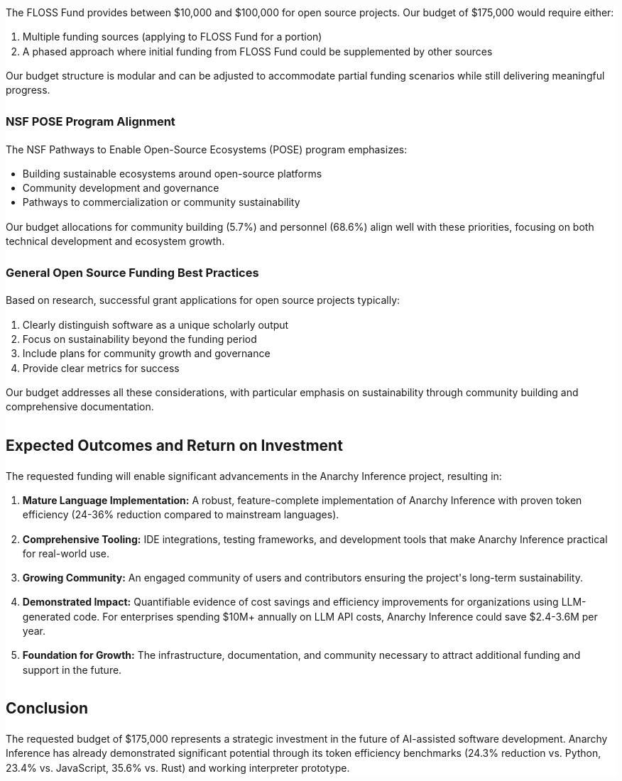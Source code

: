 The FLOSS Fund provides between $10,000 and $100,000 for open source projects. Our budget of $175,000 would require either:
1. Multiple funding sources (applying to FLOSS Fund for a portion)
2. A phased approach where initial funding from FLOSS Fund could be supplemented by other sources

Our budget structure is modular and can be adjusted to accommodate partial funding scenarios while still delivering meaningful progress.

### NSF POSE Program Alignment

The NSF Pathways to Enable Open-Source Ecosystems (POSE) program emphasizes:
- Building sustainable ecosystems around open-source platforms
- Community development and governance
- Pathways to commercialization or community sustainability

Our budget allocations for community building (5.7%) and personnel (68.6%) align well with these priorities, focusing on both technical development and ecosystem growth.

### General Open Source Funding Best Practices

Based on research, successful grant applications for open source projects typically:
1. Clearly distinguish software as a unique scholarly output
2. Focus on sustainability beyond the funding period
3. Include plans for community growth and governance
4. Provide clear metrics for success

Our budget addresses all these considerations, with particular emphasis on sustainability through community building and comprehensive documentation.

## Expected Outcomes and Return on Investment

The requested funding will enable significant advancements in the Anarchy Inference project, resulting in:

1. **Mature Language Implementation:** A robust, feature-complete implementation of Anarchy Inference with proven token efficiency (24-36% reduction compared to mainstream languages).

2. **Comprehensive Tooling:** IDE integrations, testing frameworks, and development tools that make Anarchy Inference practical for real-world use.

3. **Growing Community:** An engaged community of users and contributors ensuring the project's long-term sustainability.

4. **Demonstrated Impact:** Quantifiable evidence of cost savings and efficiency improvements for organizations using LLM-generated code. For enterprises spending $10M+ annually on LLM API costs, Anarchy Inference could save $2.4-3.6M per year.

5. **Foundation for Growth:** The infrastructure, documentation, and community necessary to attract additional funding and support in the future.

## Conclusion

The requested budget of $175,000 represents a strategic investment in the future of AI-assisted software development. Anarchy Inference has already demonstrated significant potential through its token efficiency benchmarks (24.3% reduction vs. Python, 23.4% vs. JavaScript, 35.6% vs. Rust) and working interpreter prototype.
